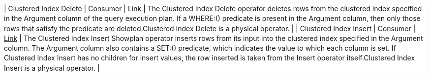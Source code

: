 | Clustered Index Delete       | Consumer | [Link](https://learn.microsoft.com/en-us/sql/relational-databases/showplan-logical-and-physical-operators-reference?view=sql-server-ver20) | The Clustered Index Delete operator deletes rows from the clustered index specified in the Argument column of the query execution plan. If a WHERE:() predicate is present in the Argument column, then only those rows that satisfy the predicate are deleted.Clustered Index Delete is a physical operator.                                                                                                                                                                                                                                                                                                                                                                                                                                                                                                                                                                                                                                                                                                                                                                                                                                                                                                                                                                                                                                                                                                                                                                                                                                                                                                                                                                                                                                                                                                                                                                                                                                                                                                                                                                                                                                                                                                            |
| Clustered Index Insert       | Consumer | [Link](https://learn.microsoft.com/en-us/sql/relational-databases/showplan-logical-and-physical-operators-reference?view=sql-server-ver21) | The Clustered Index Insert Showplan operator inserts rows from its input into the clustered index specified in the Argument column. The Argument column also contains a SET:() predicate, which indicates the value to which each column is set. If Clustered Index Insert has no children for insert values, the row inserted is taken from the Insert operator itself.Clustered Index Insert is a physical operator.                                                                                                                                                                                                                                                                                                                                                                                                                                                                                                                                                                                                                                                                                                                                                                                                                                                                                                                                                                                                                                                                                                                                                                                                                                                                                                                                                                                                                                                                                                                                                                                                                                                                                                                                                                                                   |